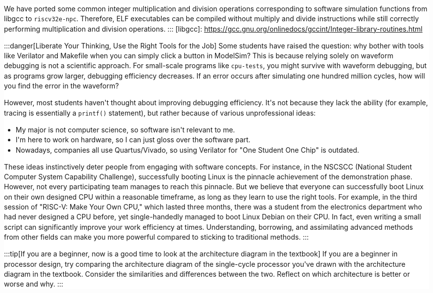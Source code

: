 We have ported some common integer multiplication and division operations corresponding to software simulation functions from libgcc to `riscv32e-npc`.
Therefore, ELF executables can be compiled without multiply and divide instructions while still correctly performing multiplication and division operations.
:::
[libgcc]: https://gcc.gnu.org/onlinedocs/gccint/Integer-library-routines.html

:::danger[Liberate Your Thinking, Use the Right Tools for the Job]
Some students have raised the question: why bother with tools like Verilator and Makefile when you can simply click a button in ModelSim?
This is because relying solely on waveform debugging is not a scientific approach.
For small-scale programs like `cpu-tests`, you might survive with waveform debugging, but as programs grow larger, debugging efficiency decreases.
If an error occurs after simulating one hundred million cycles, how will you find the error in the waveform?

However, most students haven't thought about improving debugging efficiency.
It's not because they lack the ability (for example, tracing is essentially a `printf()` statement), but rather because of various unprofessional ideas:

- My major is not computer science, so software isn't relevant to me.
- I'm here to work on hardware, so I can just gloss over the software part.
- Nowadays, companies all use Quartus/Vivado, so using Verilator for "One Student One Chip" is outdated.

These ideas instinctively deter people from engaging with software concepts.
For instance, in the NSCSCC (National Student Computer System Capability Challenge), successfully booting Linux is the pinnacle achievement of the demonstration phase. However, not every participating team manages to reach this pinnacle.
But we believe that everyone can successfully boot Linux on their own designed CPU within a reasonable timeframe, as long as they learn to use the right tools. For example, in the third session of "RISC-V: Make Your Own CPU," which lasted three months, there was a student from the electronics department who had never designed a CPU before,
yet single-handedly managed to boot Linux Debian on their CPU.
In fact, even writing a small script can significantly improve your work efficiency at times.
Understanding, borrowing, and assimilating advanced methods from other fields can make you more powerful compared to sticking to traditional methods.
:::


:::tip[If you are a beginner, now is a good time to look at the architecture diagram in the textbook]
If you are a beginner in processor design, try comparing the architecture diagram of the single-cycle processor you've drawn with the architecture diagram in the textbook. Consider the similarities and differences between the two.
Reflect on which architecture is better or worse and why.
:::